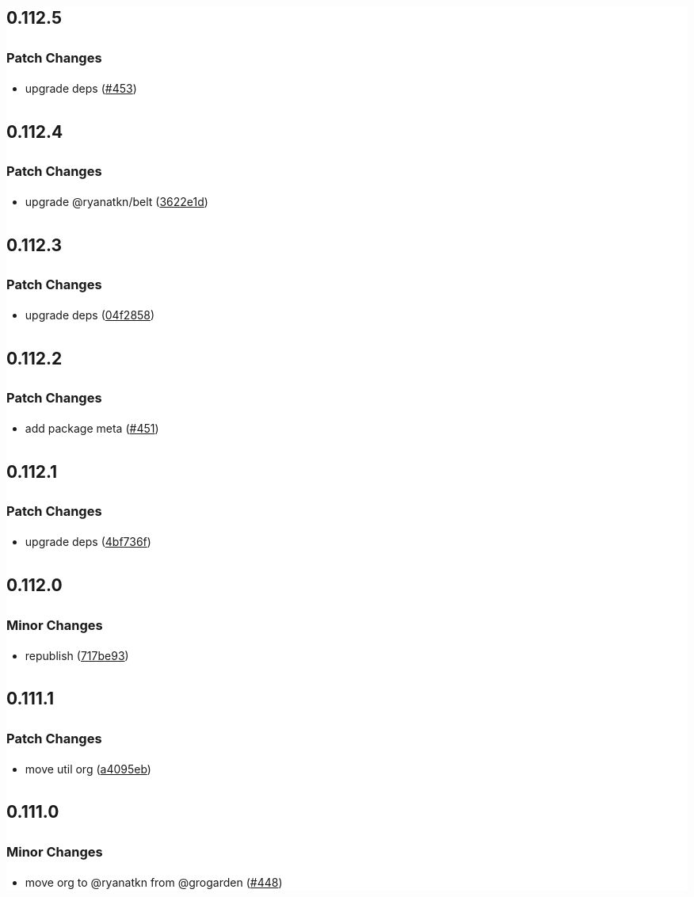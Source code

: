 ## 0.112.5

### Patch Changes

- upgrade deps ([#453](https://github.com/ryanatkn/gro/pull/453))

## 0.112.4

### Patch Changes

- upgrade @ryanatkn/belt ([3622e1d](https://github.com/ryanatkn/gro/commit/3622e1d))

## 0.112.3

### Patch Changes

- upgrade deps ([04f2858](https://github.com/ryanatkn/gro/commit/04f2858))

## 0.112.2

### Patch Changes

- add package meta ([#451](https://github.com/ryanatkn/gro/pull/451))

## 0.112.1

### Patch Changes

- upgrade deps ([4bf736f](https://github.com/ryanatkn/gro/commit/4bf736f))

## 0.112.0

### Minor Changes

- republish ([717be93](https://github.com/ryanatkn/gro/commit/717be93))

## 0.111.1

### Patch Changes

- move util org ([a4095eb](https://github.com/ryanatkn/gro/commit/a4095eb))

## 0.111.0

### Minor Changes

- move org to @ryanatkn from @grogarden ([#448](https://github.com/ryanatkn/gro/pull/448))

